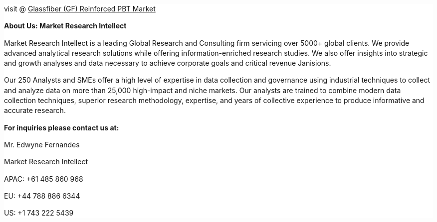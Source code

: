 visit&nbsp;@</strong>&nbsp;</span><span class="font-[700]"><a href="https://www.marketresearchintellect.com/product/global-glassfiber-gf-reinforced-pbt-sales-market/?utm_source=Linkedin&utm_medium=808" target="_blank" data-tracking-control-name="article-ssr-frontend-pulse_little-text-block" data-tracking-will-navigate="" data-test-link="">Glassfiber (GF) Reinforced PBT  Market</a></span></p><p><strong><span class="font-[700]">About Us: Market Research Intellect</span></strong></p><p><span class="">Market Research Intellect is a leading Global Research and Consulting firm servicing over 5000+ global clients. We provide advanced analytical research solutions while offering information-enriched research studies.&nbsp;</span>We also offer insights into strategic and growth analyses and data necessary to achieve corporate goals and critical revenue Janisions.</p><p><span class="">Our 250 Analysts and SMEs offer a high level of expertise in data collection and governance using industrial techniques to collect and analyze data on more than 25,000 high-impact and niche markets. Our analysts are trained to combine modern data collection techniques, superior research methodology, expertise, and years of collective experience to produce informative and accurate research.</span></p><p><strong>For inquiries please contact us at:</strong></p><p>Mr. Edwyne Fernandes</p><p>Market Research Intellect</p><p>APAC: +61 485 860 968</p><p>EU: +44 788 886 6344</p><p>US: +1 743 222 5439</p>
